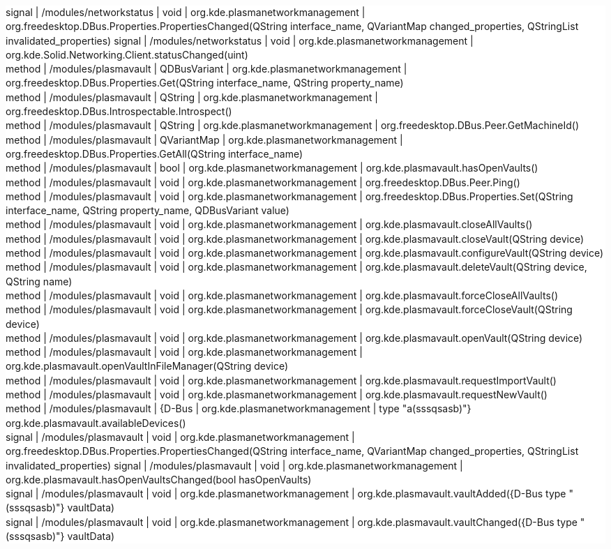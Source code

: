 signal           | /modules/networkstatus               | void         | org.kde.plasmanetworkmanagement | org.freedesktop.DBus.Properties.PropertiesChanged(QString interface_name, QVariantMap changed_properties, QStringList invalidated_properties)
signal           | /modules/networkstatus               | void         | org.kde.plasmanetworkmanagement | org.kde.Solid.Networking.Client.statusChanged(uint)                                                                                          
method           | /modules/plasmavault                 | QDBusVariant | org.kde.plasmanetworkmanagement | org.freedesktop.DBus.Properties.Get(QString interface_name, QString property_name)                                                           
method           | /modules/plasmavault                 | QString      | org.kde.plasmanetworkmanagement | org.freedesktop.DBus.Introspectable.Introspect()                                                                                             
method           | /modules/plasmavault                 | QString      | org.kde.plasmanetworkmanagement | org.freedesktop.DBus.Peer.GetMachineId()                                                                                                     
method           | /modules/plasmavault                 | QVariantMap  | org.kde.plasmanetworkmanagement | org.freedesktop.DBus.Properties.GetAll(QString interface_name)                                                                               
method           | /modules/plasmavault                 | bool         | org.kde.plasmanetworkmanagement | org.kde.plasmavault.hasOpenVaults()                                                                                                          
method           | /modules/plasmavault                 | void         | org.kde.plasmanetworkmanagement | org.freedesktop.DBus.Peer.Ping()                                                                                                             
method           | /modules/plasmavault                 | void         | org.kde.plasmanetworkmanagement | org.freedesktop.DBus.Properties.Set(QString interface_name, QString property_name, QDBusVariant value)                                       
method           | /modules/plasmavault                 | void         | org.kde.plasmanetworkmanagement | org.kde.plasmavault.closeAllVaults()                                                                                                         
method           | /modules/plasmavault                 | void         | org.kde.plasmanetworkmanagement | org.kde.plasmavault.closeVault(QString device)                                                                                               
method           | /modules/plasmavault                 | void         | org.kde.plasmanetworkmanagement | org.kde.plasmavault.configureVault(QString device)                                                                                           
method           | /modules/plasmavault                 | void         | org.kde.plasmanetworkmanagement | org.kde.plasmavault.deleteVault(QString device, QString name)                                                                                
method           | /modules/plasmavault                 | void         | org.kde.plasmanetworkmanagement | org.kde.plasmavault.forceCloseAllVaults()                                                                                                    
method           | /modules/plasmavault                 | void         | org.kde.plasmanetworkmanagement | org.kde.plasmavault.forceCloseVault(QString device)                                                                                          
method           | /modules/plasmavault                 | void         | org.kde.plasmanetworkmanagement | org.kde.plasmavault.openVault(QString device)                                                                                                
method           | /modules/plasmavault                 | void         | org.kde.plasmanetworkmanagement | org.kde.plasmavault.openVaultInFileManager(QString device)                                                                                   
method           | /modules/plasmavault                 | void         | org.kde.plasmanetworkmanagement | org.kde.plasmavault.requestImportVault()                                                                                                     
method           | /modules/plasmavault                 | void         | org.kde.plasmanetworkmanagement | org.kde.plasmavault.requestNewVault()                                                                                                        
method           | /modules/plasmavault                 | {D-Bus       | org.kde.plasmanetworkmanagement | type "a(sssqsasb)"} org.kde.plasmavault.availableDevices()                                                                                   
signal           | /modules/plasmavault                 | void         | org.kde.plasmanetworkmanagement | org.freedesktop.DBus.Properties.PropertiesChanged(QString interface_name, QVariantMap changed_properties, QStringList invalidated_properties)
signal           | /modules/plasmavault                 | void         | org.kde.plasmanetworkmanagement | org.kde.plasmavault.hasOpenVaultsChanged(bool hasOpenVaults)                                                                                 
signal           | /modules/plasmavault                 | void         | org.kde.plasmanetworkmanagement | org.kde.plasmavault.vaultAdded({D-Bus type "(sssqsasb)"} vaultData)                                                                          
signal           | /modules/plasmavault                 | void         | org.kde.plasmanetworkmanagement | org.kde.plasmavault.vaultChanged({D-Bus type "(sssqsasb)"} vaultData)                                                                        